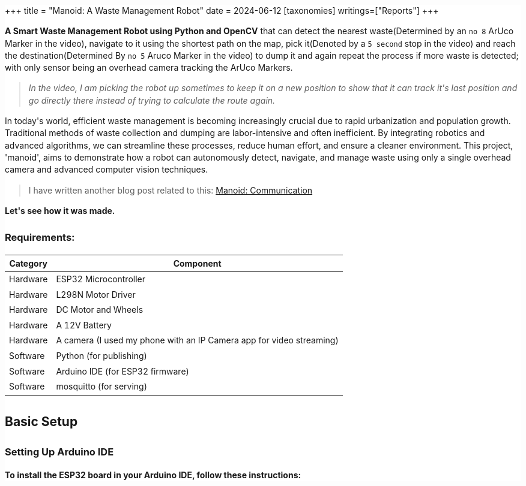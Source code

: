 +++
title = "Manoid: A Waste Management Robot"
date = 2024-06-12
[taxonomies]
writings=["Reports"]
+++

**A Smart Waste Management Robot using Python and OpenCV** that can detect the nearest waste(Determined by an `no 8` ArUco Marker in the video), navigate to it using the shortest path on the map, pick it(Denoted by a `5 second` stop in the video) and reach the destination(Determined By `no 5` Aruco Marker in the video) to dump it and again repeat the process if more waste is detected; with only sensor being an overhead camera tracking the ArUco Markers. 

<video src="/images/manoid/manoid.mp4" controls></video>

> *In the video, I am picking the robot up sometimes to keep it on a new position to show that it can track it's last position and go directly there instead of trying to calculate the route again.*

In today's world, efficient waste management is becoming increasingly crucial due to rapid urbanization and population growth. Traditional methods of waste collection and dumping are labor-intensive and often inefficient. By integrating robotics and advanced algorithms, we can streamline these processes, reduce human effort, and ensure a cleaner environment. This project, 'manoid', aims to demonstrate how a robot can autonomously detect, navigate, and manage waste using only a single overhead camera and advanced computer vision techniques.

> I have written another blog post related to this: [Manoid: Communication](https://scientiac.space/blog/esp-mosquitto/)

**Let's see how it was made.**

### Requirements:

| **Category**    | **Component**                    |
|-----------------|----------------------------------|
| Hardware        | ESP32 Microcontroller            |
| Hardware        | L298N Motor Driver               |
| Hardware        | DC Motor and Wheels              |
| Hardware        | A 12V Battery                    |
| Hardware        | A camera (I used my phone with an IP Camera app for video streaming)                    |
| Software        | Python (for publishing)          |
| Software        | Arduino IDE (for ESP32 firmware) |
| Software        | mosquitto (for serving)          |

## Basic Setup

### Setting Up Arduino IDE

**To install the ESP32 board in your Arduino IDE, follow these instructions:**
